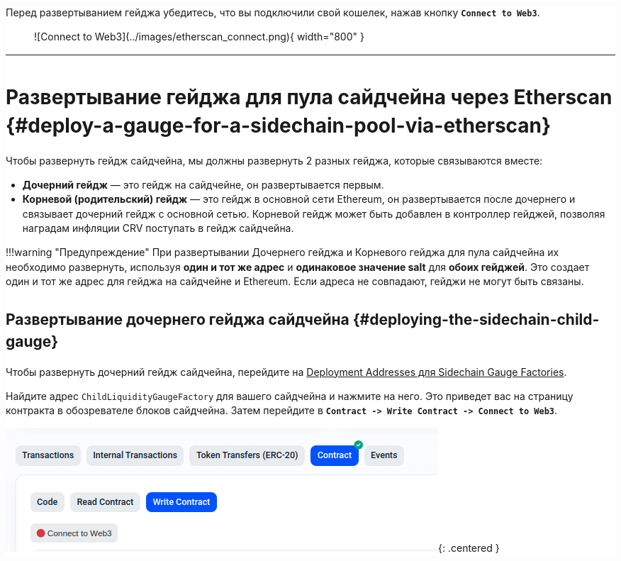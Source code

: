 Перед развертыванием гейджа убедитесь, что вы подключили свой кошелек, нажав кнопку **`Connect to Web3`**.

<figure markdown>
  ![Connect to Web3](../images/etherscan_connect.png){ width="800" }
  <figcaption></figcaption>
</figure>

---

# **Развертывание гейджа для пула сайдчейна через Etherscan** {#deploy-a-gauge-for-a-sidechain-pool-via-etherscan}

Чтобы развернуть гейдж сайдчейна, мы должны развернуть 2 разных гейджа, которые связываются вместе:

- **Дочерний гейдж** — это гейдж на сайдчейне, он развертывается первым.
- **Корневой (родительский) гейдж** — это гейдж в основной сети Ethereum, он развертывается после дочернего и связывает дочерний гейдж с основной сетью. Корневой гейдж может быть добавлен в контроллер гейджей, позволяя наградам инфляции CRV поступать в гейдж сайдчейна.

!!!warning "Предупреждение"
    При развертывании Дочернего гейджа и Корневого гейджа для пула сайдчейна их необходимо развернуть, используя **один и тот же адрес** и **одинаковое значение salt** для **обоих гейджей**. Это создает один и тот же адрес для гейджа на сайдчейне и Ethereum. Если адреса не совпадают, гейджи не могут быть связаны.

## **Развертывание дочернего гейджа сайдчейна** {#deploying-the-sidechain-child-gauge}

Чтобы развернуть дочерний гейдж сайдчейна, перейдите на [Deployment Addresses для Sidechain Gauge Factories](https://docs.curve.fi/references/deployed-contracts/#evm-sidechain-gauges).

Найдите адрес `ChildLiquidityGaugeFactory` для вашего сайдчейна и нажмите на него. Это приведет вас на страницу контракта в обозревателе блоков сайдчейна. Затем перейдите в **`Contract -> Write Contract -> Connect to Web3`**.

![Connect to Web3](../images/etherscan_connect.png){: .centered }
